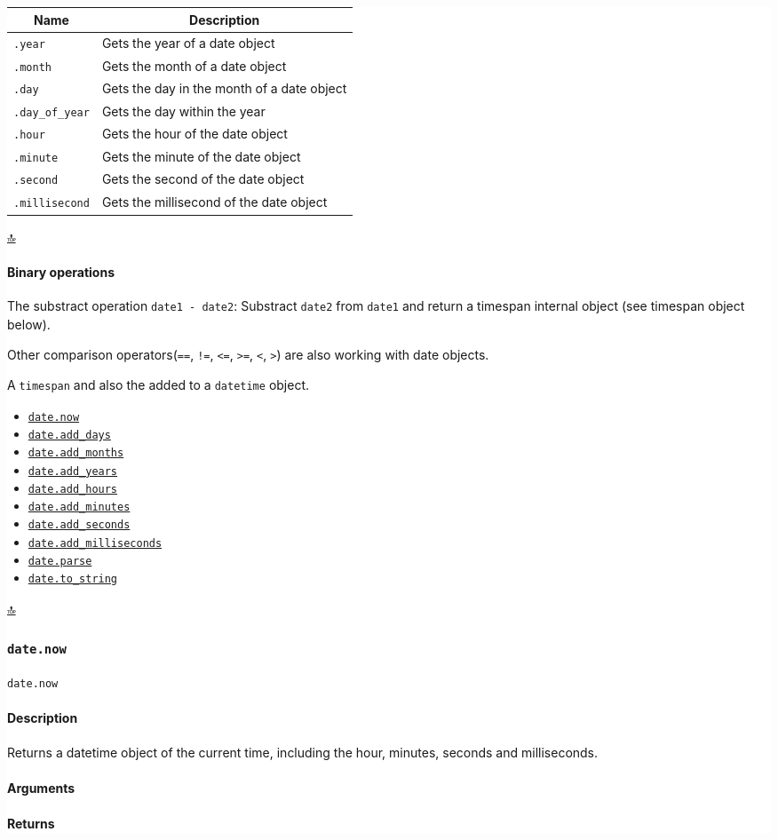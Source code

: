 | Name             | Description
|--------------    |-----------------
| `.year`          | Gets the year of a date object
| `.month`         | Gets the month of a date object
| `.day`           | Gets the day in the month of a date object
| `.day_of_year`   | Gets the day within the year
| `.hour`          | Gets the hour of the date object
| `.minute`        | Gets the minute of the date object
| `.second`        | Gets the second of the date object
| `.millisecond`   | Gets the millisecond of the date object

[:top:](#builtins)
#### Binary operations

The substract operation `date1 - date2`: Substract `date2` from `date1` and return a timespan internal object (see timespan object below).

Other comparison operators(`==`, `!=`, `<=`, `>=`, `<`, `>`) are also working with date objects.

A `timespan` and also the added to a `datetime` object.

- [`date.now`](#datenow)
- [`date.add_days`](#dateadd_days)
- [`date.add_months`](#dateadd_months)
- [`date.add_years`](#dateadd_years)
- [`date.add_hours`](#dateadd_hours)
- [`date.add_minutes`](#dateadd_minutes)
- [`date.add_seconds`](#dateadd_seconds)
- [`date.add_milliseconds`](#dateadd_milliseconds)
- [`date.parse`](#dateparse)
- [`date.to_string`](#dateto_string)

[:top:](#builtins)
### `date.now`

```
date.now
```

#### Description

Returns a datetime object of the current time, including the hour, minutes, seconds and milliseconds.

#### Arguments


#### Returns

